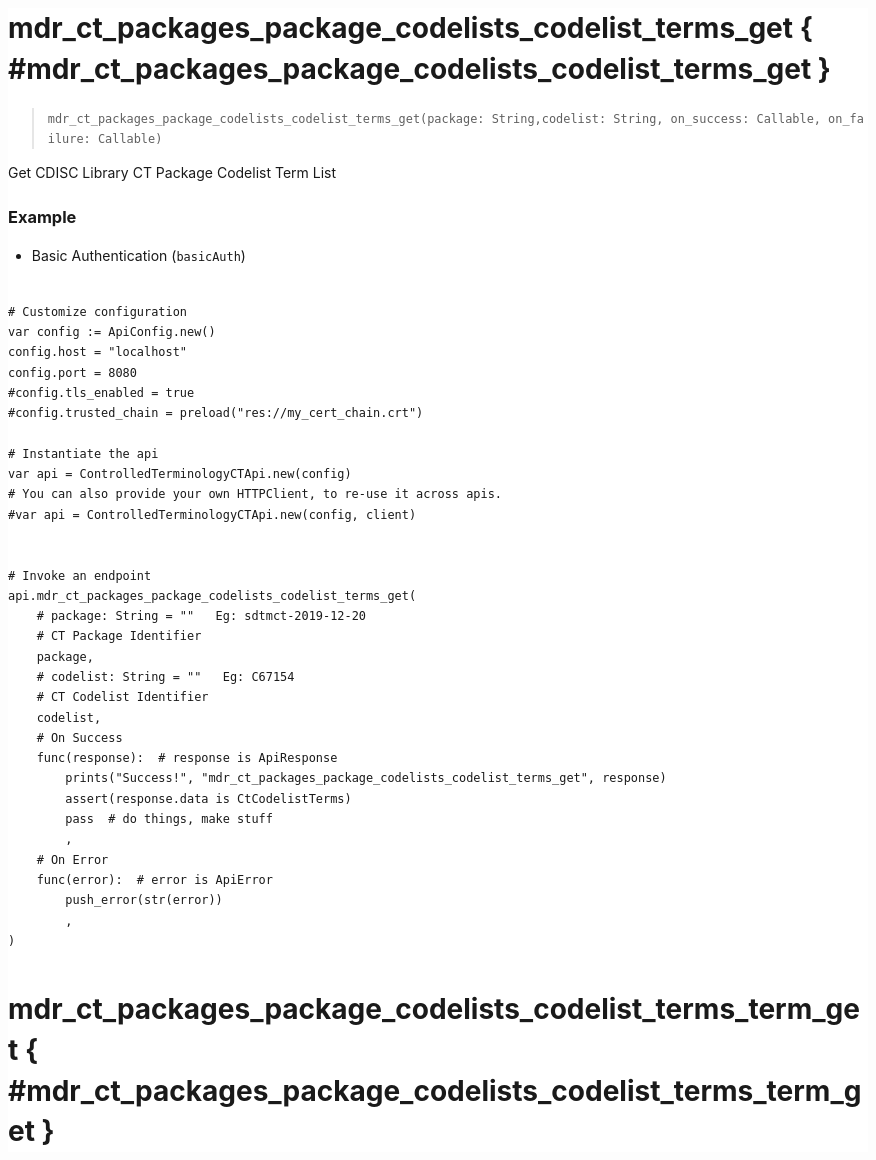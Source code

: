 # **mdr_ct_packages_package_codelists_codelist_terms_get**   { #mdr_ct_packages_package_codelists_codelist_terms_get }
<a name="mdr_ct_packages_package_codelists_codelist_terms_get"></a>

> `mdr_ct_packages_package_codelists_codelist_terms_get(package: String,codelist: String, on_success: Callable, on_failure: Callable)`



Get CDISC Library CT Package Codelist Term List

### Example

* Basic Authentication (`basicAuth`)

```gdscript

# Customize configuration
var config := ApiConfig.new()
config.host = "localhost"
config.port = 8080
#config.tls_enabled = true
#config.trusted_chain = preload("res://my_cert_chain.crt")

# Instantiate the api
var api = ControlledTerminologyCTApi.new(config)
# You can also provide your own HTTPClient, to re-use it across apis.
#var api = ControlledTerminologyCTApi.new(config, client)


# Invoke an endpoint
api.mdr_ct_packages_package_codelists_codelist_terms_get(
	# package: String = ""   Eg: sdtmct-2019-12-20
	# CT Package Identifier
	package,
	# codelist: String = ""   Eg: C67154
	# CT Codelist Identifier
	codelist,
	# On Success
	func(response):  # response is ApiResponse
		prints("Success!", "mdr_ct_packages_package_codelists_codelist_terms_get", response)
		assert(response.data is CtCodelistTerms)
		pass  # do things, make stuff
		,
	# On Error
	func(error):  # error is ApiError
		push_error(str(error))
		,
)

```

# **mdr_ct_packages_package_codelists_codelist_terms_term_get**   { #mdr_ct_packages_package_codelists_codelist_terms_term_get }
<a name="mdr_ct_packages_package_codelists_codelist_terms_term_get"></a>
